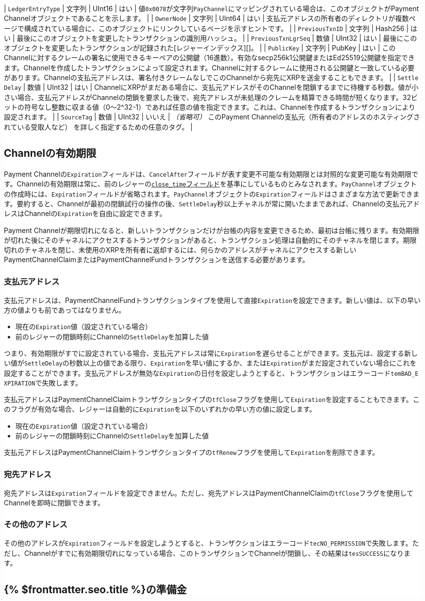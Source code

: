 | `LedgerEntryType`   | 文字列    | UInt16      | はい   | 値`0x0078`が文字列`PayChannel`にマッピングされている場合は、このオブジェクトがPayment Channelオブジェクトであることを示します。 |
| `OwnerNode`         | 文字列    | UInt64      | はい   | 支払元アドレスの所有者のディレクトリが複数ページで構成されている場合に、このオブジェクトにリンクしているページを示すヒントです。 |
| `PreviousTxnID`     | 文字列    | Hash256     | はい   | 最後にこのオブジェクトを変更したトランザクションの識別用ハッシュ。 |
| `PreviousTxnLgrSeq` | 数値      | UInt32      | はい   | 最後にこのオブジェクトを変更したトランザクションが記録された[レジャーインデックス][]。 |
| `PublicKey`         | 文字列    | PubKey      | はい   | このChannelに対するクレームの署名に使用できるキーペアの公開鍵（16進数）。有効なsecp256k1公開鍵またはEd25519公開鍵を指定できます。Channelを作成したトランザクションによって設定されます。Channelに対するクレームに使用される公開鍵と一致している必要があります。Channelの支払元アドレスは、署名付きクレームなしでこのChannelから宛先にXRPを送金することもできます。 |
| `SettleDelay`       | 数値      | UInt32      | はい   | ChannelにXRPがまだある場合に、支払元アドレスがそのChannelを閉鎖するまでに待機する秒数。値が小さい場合、支払元アドレスがChannelの閉鎖を要求した後で、宛先アドレスが未処理のクレームを精算できる時間が短くなります。32ビットの符号なし整数に収まる値（0～2^32-1）であれば任意の値を指定できます。これは、Channelを作成するトランザクションにより設定されます。 |
| `SourceTag`         | 数値      | UInt32      | いいえ | _（省略可）_ このPayment Channelの支払元（所有者のアドレスのホスティングされている受取人など） を詳しく指定するための任意のタグ。 |

## Channelの有効期限

Payment Channelの`Expiration`フィールドは、`CancelAfter`フィールドが表す変更不可能な有効期限とは対照的な変更可能な有効期限です。Channelの有効期限は常に、前のレジャーの[`close_time`フィールド](../ledger-header.md)を基準にしているものとみなされます。`PayChannel`オブジェクトの作成時には、`Expiration`フィールドが省略されます。`PayChannel`オブジェクトの`Expiration`フィールドはさまざまな方法で更新できます。要約すると、Channelが最初の閉鎖試行の操作の後、`SettleDelay`秒以上チャネルが常に開いたままであれば、Channelの支払元アドレスはChannelの`Expiration`を自由に設定できます。

Payment Channelが期限切れになると、新しいトランザクションだけが台帳の内容を変更できるため、最初は台帳に残ります。有効期限が切れた後にそのチャネルにアクセスするトランザクションがあると、トランザクション処理は自動的にそのチャネルを閉じます。期限切れのチャネルを閉じ、未使用のXRPを所有者に返却するには、何らかのアドレスがチャネルにアクセスする新しいPaymentChannelClaimまたはPaymentChannelFundトランザクションを送信する必要があります。


### 支払元アドレス

支払元アドレスは、PaymentChannelFundトランザクションタイプを使用して直接`Expiration`を設定できます。新しい値は、以下の早い方の値よりも前であってはなりません。

- 現在の`Expiration`値（設定されている場合）
- 前のレジャーの閉鎖時刻にChannelの`SettleDelay`を加算した値

つまり、有効期限がすでに設定されている場合、支払元アドレスは常に`Expiration`を遅らせることができます。支払元は、設定する新しい値が`SettleDelay`の秒数以上の値である限り、`Expiration`を早い値にするか、または`Expiration`がまだ設定されていない場合にこれを設定することができます。支払元アドレスが無効な`Expiration`の日付を設定しようとすると、トランザクションはエラーコード`temBAD_EXPIRATION`で失敗します。

支払元アドレスはPaymentChannelClaimトランザクションタイプの`tfClose`フラグを使用して`Expiration`を設定することもできます。このフラグが有効な場合、レジャーは自動的に`Expiration`を以下のいずれかの早い方の値に設定します。

- 現在の`Expiration`値（設定されている場合）
- 前のレジャーの閉鎖時刻にChannelの`SettleDelay`を加算した値

支払元アドレスはPaymentChannelClaimトランザクションタイプの`tfRenew`フラグを使用して`Expiration`を削除できます。

### 宛先アドレス

宛先アドレスは`Expiration`フィールドを設定できません。ただし、宛先アドレスはPaymentChannelClaimの`tfClose`フラグを使用してChannelを即時に閉鎖できます。

### その他のアドレス

その他のアドレスが`Expiration`フィールドを設定しようとすると、トランザクションはエラーコード`tecNO_PERMISSION`で失敗します。ただし、Channelがすでに有効期限切れになっている場合、このトランザクションでChannelが閉鎖し、その結果は`tesSUCCESS`になります。



## {% $frontmatter.seo.title %}の準備金
